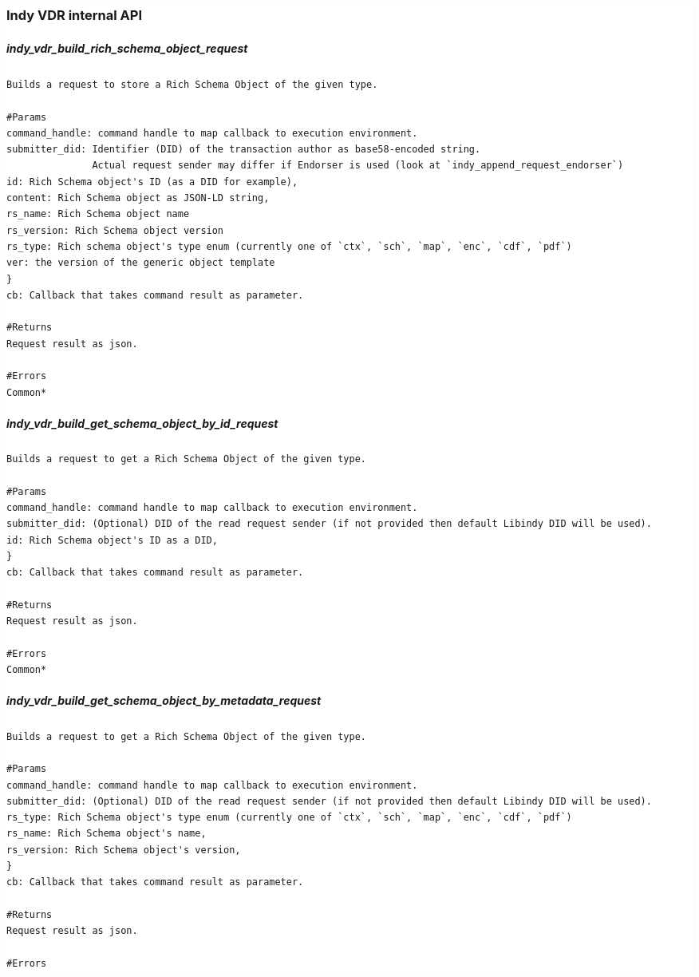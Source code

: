### Indy VDR internal API 

##### indy_vdr_build_rich_schema_object_request
```
Builds a request to store a Rich Schema Object of the given type. 

#Params
command_handle: command handle to map callback to execution environment.
submitter_did: Identifier (DID) of the transaction author as base58-encoded string.
               Actual request sender may differ if Endorser is used (look at `indy_append_request_endorser`)
id: Rich Schema object's ID (as a DID for example),
content: Rich Schema object as JSON-LD string,
rs_name: Rich Schema object name
rs_version: Rich Schema object version
rs_type: Rich schema object's type enum (currently one of `ctx`, `sch`, `map`, `enc`, `cdf`, `pdf`)
ver: the version of the generic object template
}
cb: Callback that takes command result as parameter.

#Returns
Request result as json.

#Errors
Common*
```

##### indy_vdr_build_get_schema_object_by_id_request
```
Builds a request to get a Rich Schema Object of the given type. 

#Params
command_handle: command handle to map callback to execution environment.
submitter_did: (Optional) DID of the read request sender (if not provided then default Libindy DID will be used).
id: Rich Schema object's ID as a DID,
}
cb: Callback that takes command result as parameter.

#Returns
Request result as json.

#Errors
Common*
```

##### indy_vdr_build_get_schema_object_by_metadata_request
```
Builds a request to get a Rich Schema Object of the given type. 

#Params
command_handle: command handle to map callback to execution environment.
submitter_did: (Optional) DID of the read request sender (if not provided then default Libindy DID will be used).
rs_type: Rich Schema object's type enum (currently one of `ctx`, `sch`, `map`, `enc`, `cdf`, `pdf`)
rs_name: Rich Schema object's name,
rs_version: Rich Schema object's version,
}
cb: Callback that takes command result as parameter.

#Returns
Request result as json.

#Errors
```
